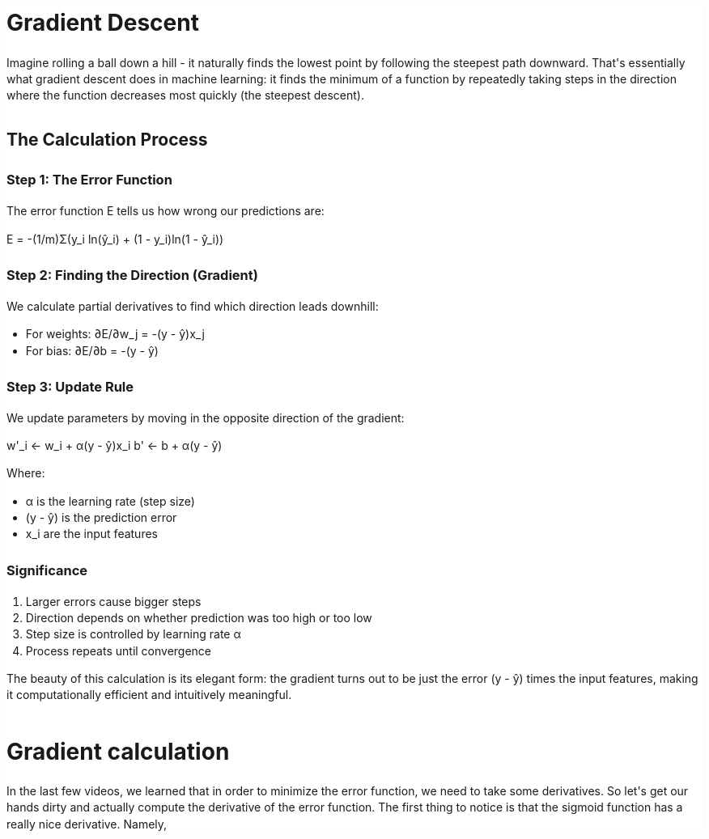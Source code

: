 # Gradient Descent

Imagine rolling a ball down a hill - it naturally finds the lowest point by following the steepest path downward. That's
essentially what gradient descent does in machine learning: it finds the minimum of a function by repeatedly taking
steps in the direction where the function decreases most quickly (the steepest descent).

## The Calculation Process

### Step 1: The Error Function

The error function E tells us how wrong our predictions are:

E = -(1/m)Σ(y_i ln(ŷ_i) + (1 - y_i)ln(1 - ŷ_i))

### Step 2: Finding the Direction (Gradient)

We calculate partial derivatives to find which direction leads downhill:

- For weights: ∂E/∂w_j = -(y - ŷ)x_j
- For bias: ∂E/∂b = -(y - ŷ)

### Step 3: Update Rule

We update parameters by moving in the opposite direction of the gradient:

w'\_i ← w_i + α(y - ŷ)x_i b' ← b + α(y - ŷ)

Where:

- α is the learning rate (step size)
- (y - ŷ) is the prediction error
- x_i are the input features

### Significance

1. Larger errors cause bigger steps
2. Direction depends on whether prediction was too high or too low
3. Step size is controlled by learning rate α
4. Process repeats until convergence

The beauty of this calculation is its elegant form: the gradient turns out to be just the error (y - ŷ) times the input
features, making it computationally efficient and intuitively meaningful.

# Gradient calculation

In the last few videos, we learned that in order to minimize the error function, we need to take some derivatives. So
let's get our hands dirty and actually compute the derivative of the error function. The first thing to notice is that
the sigmoid function has a really nice derivative. Namely,
